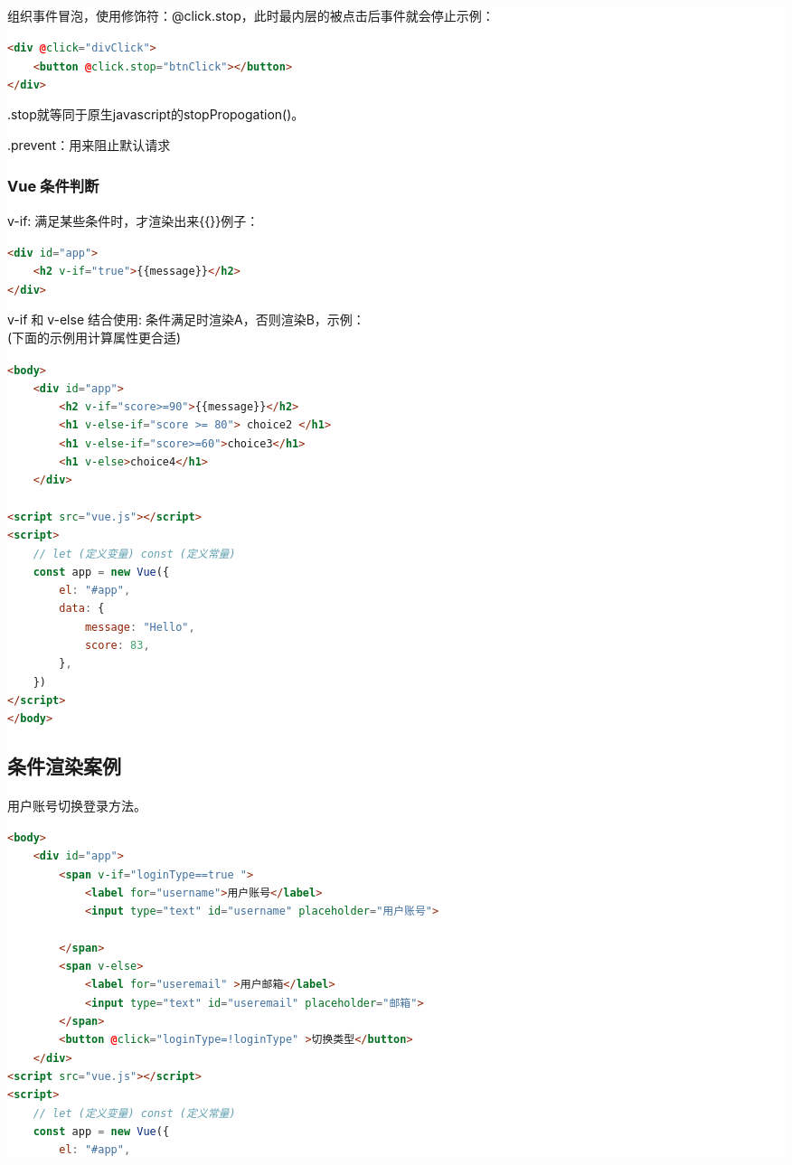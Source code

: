 组织事件冒泡，使用修饰符：@click.stop，此时最内层的被点击后事件就会停止示例：  
```html
<div @click="divClick">
    <button @click.stop="btnClick"></button>
</div>
```
.stop就等同于原生javascript的stopPropogation()。  

.prevent：用来阻止默认请求


### Vue 条件判断  
v-if: 满足某些条件时，才渲染出来{{}}例子：  
```html   
<div id="app"> 
    <h2 v-if="true">{{message}}</h2>
</div>
```   

v-if 和 v-else 结合使用: 条件满足时渲染A，否则渲染B，示例：  
(下面的示例用计算属性更合适)
```html  
<body>
    <div id="app"> 
        <h2 v-if="score>=90">{{message}}</h2>
        <h1 v-else-if="score >= 80"> choice2 </h1>
        <h1 v-else-if="score>=60">choice3</h1>
        <h1 v-else>choice4</h1>
    </div>
    
<script src="vue.js"></script>
<script>
    // let (定义变量) const (定义常量)
    const app = new Vue({
        el: "#app", 
        data: {
            message: "Hello",
            score: 83,
        },
    })
</script>
</body>
```  

## 条件渲染案例  
用户账号切换登录方法。  
```html  
<body>
    <div id="app"> 
        <span v-if="loginType==true ">
            <label for="username">用户账号</label>
            <input type="text" id="username" placeholder="用户账号">

        </span>
        <span v-else>
            <label for="useremail" >用户邮箱</label>
            <input type="text" id="useremail" placeholder="邮箱">
        </span>
        <button @click="loginType=!loginType" >切换类型</button>
    </div>
<script src="vue.js"></script>
<script>
    // let (定义变量) const (定义常量)
    const app = new Vue({
        el: "#app", 
```